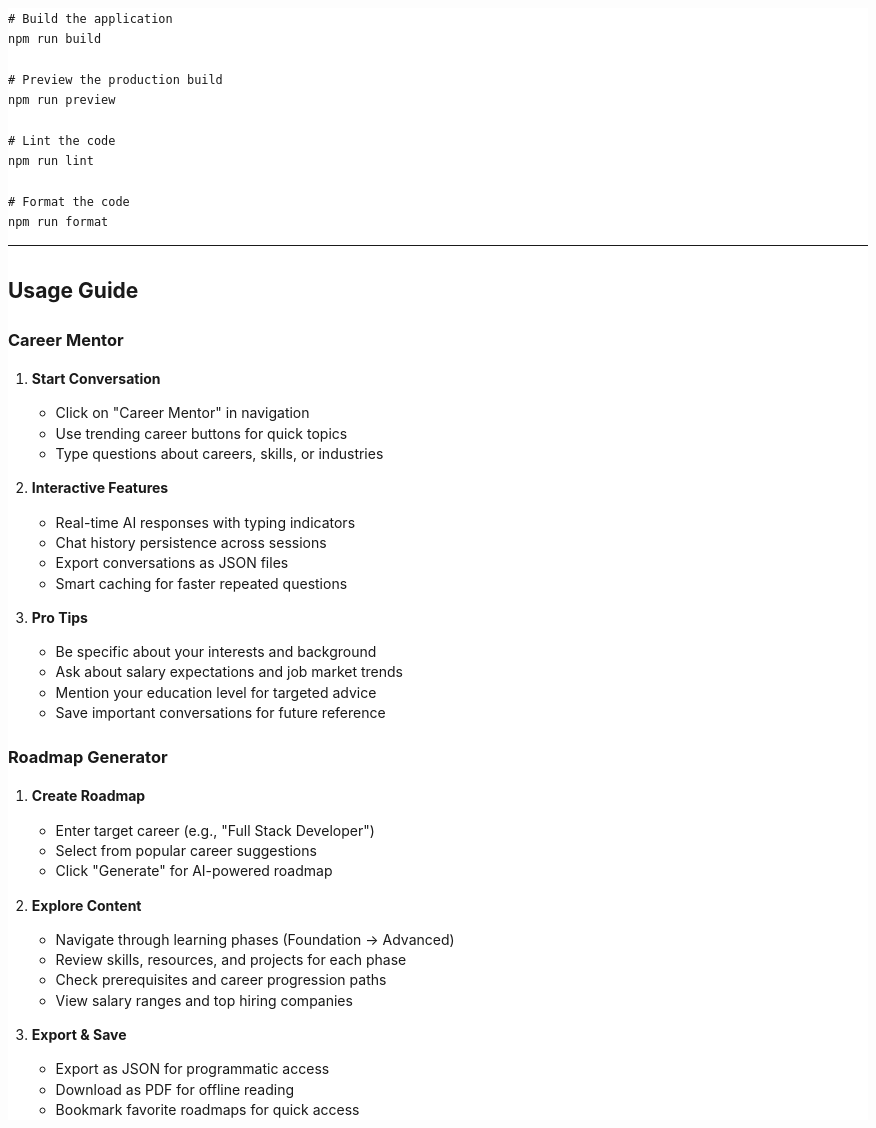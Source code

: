 ```
# Build the application
npm run build

# Preview the production build
npm run preview

# Lint the code
npm run lint

# Format the code
npm run format
```

---

##  Usage Guide

### Career Mentor
1. **Start Conversation**
   - Click on "Career Mentor" in navigation
   - Use trending career buttons for quick topics
   - Type questions about careers, skills, or industries

2. **Interactive Features**
   - Real-time AI responses with typing indicators
   - Chat history persistence across sessions
   - Export conversations as JSON files
   - Smart caching for faster repeated questions

3. **Pro Tips**
   - Be specific about your interests and background
   - Ask about salary expectations and job market trends
   - Mention your education level for targeted advice
   - Save important conversations for future reference

###  Roadmap Generator
1. **Create Roadmap**
   - Enter target career (e.g., "Full Stack Developer")
   - Select from popular career suggestions
   - Click "Generate" for AI-powered roadmap

2. **Explore Content**
   - Navigate through learning phases (Foundation → Advanced)
   - Review skills, resources, and projects for each phase
   - Check prerequisites and career progression paths
   - View salary ranges and top hiring companies

3. **Export & Save**
   - Export as JSON for programmatic access
   - Download as PDF for offline reading
   - Bookmark favorite roadmaps for quick access
